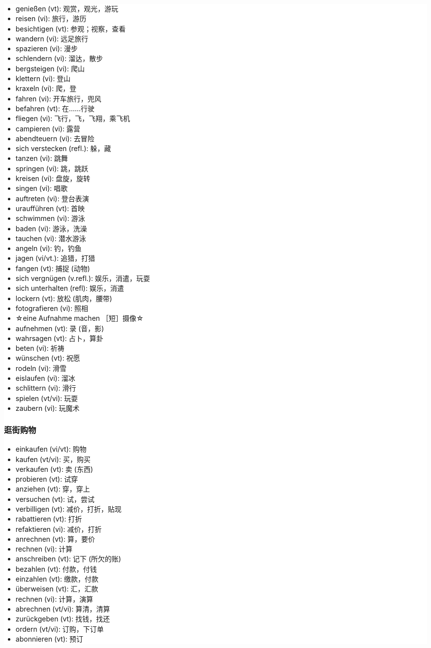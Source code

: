- genießen (vt): 观赏，观光，游玩
- reisen (vi): 旅行，游历
- besichtigen (vt): 参观；视察，查看
- wandern (vi): 远足旅行
- spazieren (vi): 漫步
- schlendern (vi): 溜达，散步
- bergsteigen (vi): 爬山
- klettern (vi): 登山
- kraxeln (vi): 爬，登
- fahren (vi): 开车旅行，兜风
- befahren (vt): 在……行驶
- fliegen (vi): 飞行，飞，飞翔，乘飞机
- campieren (vi): 露营
- abendteuern (vi): 去冒险
- sich verstecken (refl.): 躲，藏
- tanzen (vi): 跳舞
- springen (vi): 跳，跳跃
- kreisen (vi): 盘旋，旋转
- singen (vi): 唱歌
- auftreten (vi): 登台表演
- uraufführen (vt): 首映
- schwimmen (vi): 游泳
- baden (vi): 游泳，洗澡
- tauchen (vi): 潜水游泳
- angeln (vi): 钓，钓鱼
- jagen (vi/vt.): 追猎，打猎
- fangen (vt): 捕捉 (动物)
- sich vergnügen (v.refl.): 娱乐，消遣，玩耍
- sich unterhalten (refl): 娱乐，消遣
- lockern (vt): 放松 (肌肉，腰带)
- fotografieren (vi): 照相
- ☆eine Aufnahme machen ［短］摄像☆
- aufnehmen (vt): 录  (音，影)
- wahrsagen (vt): 占卜，算卦
- beten (vi): 祈祷
- wünschen (vt): 祝愿
- rodeln (vi): 滑雪
- eislaufen (vi): 溜冰
- schlittern (vi): 滑行
- spielen (vt/vi): 玩耍
- zaubern (vi): 玩魔术

### 逛街购物

- einkaufen (vi/vt): 购物
- kaufen (vt/vi): 买，购买
- verkaufen (vt): 卖 (东西)
- probieren (vt): 试穿
- anziehen (vt): 穿，穿上
- versuchen (vt): 试，尝试
- verbilligen (vt): 减价，打折，贴现
- rabattieren (vt): 打折
- refaktieren (vi): 减价，打折
- anrechnen (vt): 算，要价
- rechnen (vi): 计算
- anschreiben (vt): 记下 (所欠的账)
- bezahlen (vt): 付款，付钱
- einzahlen (vt): 缴款，付款
- überweisen (vt): 汇，汇款
- rechnen (vi): 计算，演算
- abrechnen (vt/vi): 算清，清算
- zurückgeben (vt): 找钱，找还
- ordern (vt/vi): 订购，下订单
- abonnieren (vt): 预订